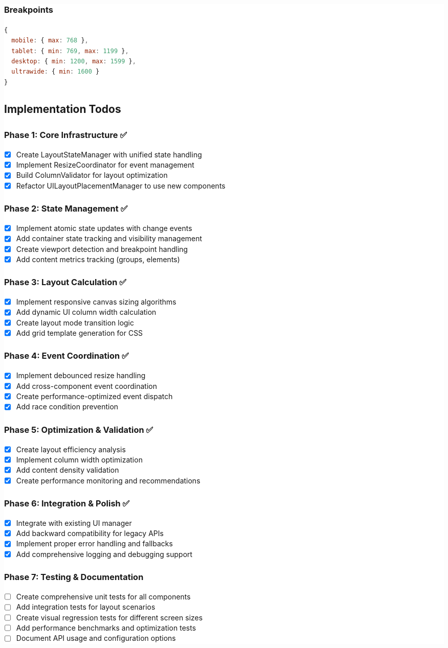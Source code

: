 ### Breakpoints
```javascript
{
  mobile: { max: 768 },
  tablet: { min: 769, max: 1199 },
  desktop: { min: 1200, max: 1599 },
  ultrawide: { min: 1600 }
}
```

## Implementation Todos

### Phase 1: Core Infrastructure ✅
- [x] Create LayoutStateManager with unified state handling
- [x] Implement ResizeCoordinator for event management
- [x] Build ColumnValidator for layout optimization
- [x] Refactor UILayoutPlacementManager to use new components

### Phase 2: State Management ✅
- [x] Implement atomic state updates with change events
- [x] Add container state tracking and visibility management
- [x] Create viewport detection and breakpoint handling
- [x] Add content metrics tracking (groups, elements)

### Phase 3: Layout Calculation ✅
- [x] Implement responsive canvas sizing algorithms
- [x] Add dynamic UI column width calculation
- [x] Create layout mode transition logic
- [x] Add grid template generation for CSS

### Phase 4: Event Coordination ✅
- [x] Implement debounced resize handling
- [x] Add cross-component event coordination
- [x] Create performance-optimized event dispatch
- [x] Add race condition prevention

### Phase 5: Optimization & Validation ✅
- [x] Create layout efficiency analysis
- [x] Implement column width optimization
- [x] Add content density validation
- [x] Create performance monitoring and recommendations

### Phase 6: Integration & Polish ✅
- [x] Integrate with existing UI manager
- [x] Add backward compatibility for legacy APIs
- [x] Implement proper error handling and fallbacks
- [x] Add comprehensive logging and debugging support

### Phase 7: Testing & Documentation
- [ ] Create comprehensive unit tests for all components
- [ ] Add integration tests for layout scenarios
- [ ] Create visual regression tests for different screen sizes
- [ ] Add performance benchmarks and optimization tests
- [ ] Document API usage and configuration options
